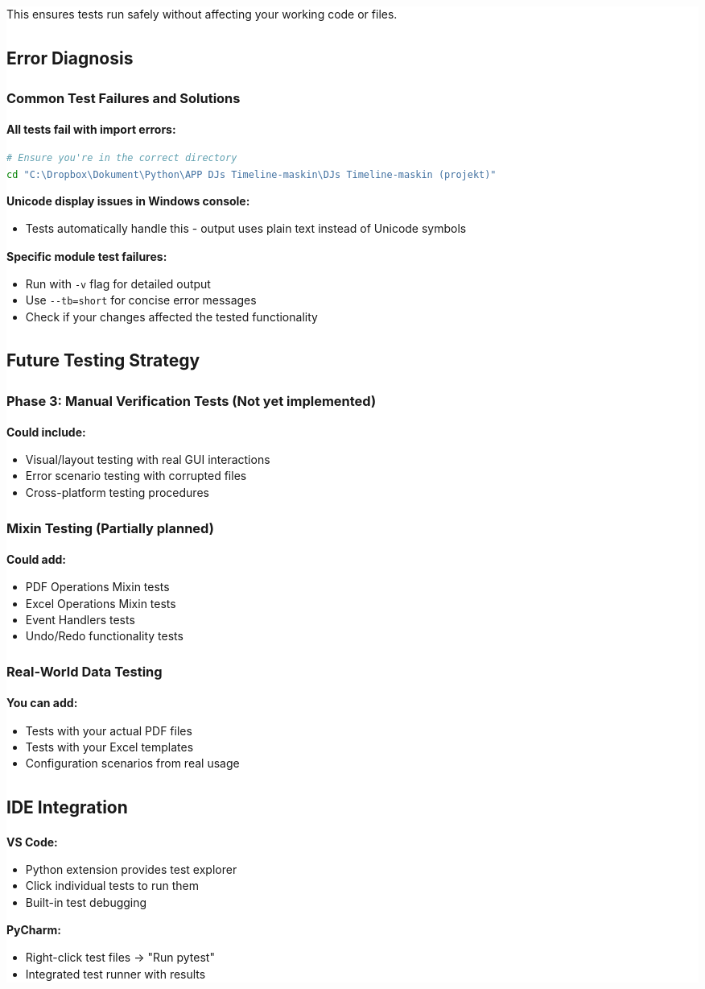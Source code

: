 This ensures tests run safely without affecting your working code or files.

## Error Diagnosis

### Common Test Failures and Solutions

**All tests fail with import errors:**
```bash
# Ensure you're in the correct directory
cd "C:\Dropbox\Dokument\Python\APP DJs Timeline-maskin\DJs Timeline-maskin (projekt)"
```

**Unicode display issues in Windows console:**
- Tests automatically handle this - output uses plain text instead of Unicode symbols

**Specific module test failures:**
- Run with `-v` flag for detailed output
- Use `--tb=short` for concise error messages
- Check if your changes affected the tested functionality

## Future Testing Strategy

### Phase 3: Manual Verification Tests (Not yet implemented)
**Could include:**
- Visual/layout testing with real GUI interactions
- Error scenario testing with corrupted files
- Cross-platform testing procedures

### Mixin Testing (Partially planned)
**Could add:**
- PDF Operations Mixin tests
- Excel Operations Mixin tests  
- Event Handlers tests
- Undo/Redo functionality tests

### Real-World Data Testing
**You can add:**
- Tests with your actual PDF files
- Tests with your Excel templates
- Configuration scenarios from real usage

## IDE Integration

**VS Code:**
- Python extension provides test explorer
- Click individual tests to run them
- Built-in test debugging

**PyCharm:**
- Right-click test files → "Run pytest"
- Integrated test runner with results
